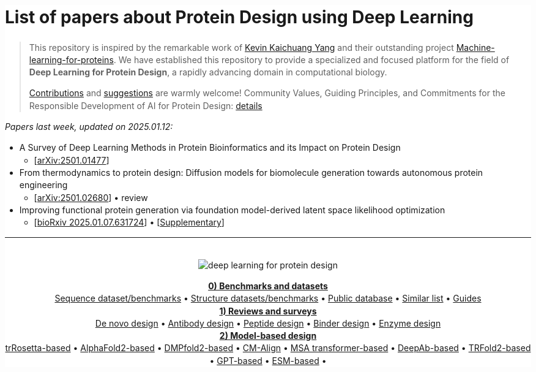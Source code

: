 # List of papers about Protein Design using Deep Learning

> This repository is inspired by the remarkable work of [Kevin Kaichuang Yang](https://github.com/yangkky) and their outstanding project [Machine-learning-for-proteins](https://github.com/yangkky/Machine-learning-for-proteins). We have established this repository to provide a specialized and focused platform for the field of **Deep Learning for Protein Design**, a rapidly advancing domain in computational biology.
>
> [Contributions](https://github.com/Peldom/papers_for_protein_design_using_DL/blob/main/CONTRIBUTING.md) and [suggestions](https://github.com/Peldom/papers_for_protein_design_using_DL/issues) are warmly welcome!
> Community Values, Guiding Principles, and Commitments for the Responsible Development of AI for Protein Design: [details](https://responsiblebiodesign.ai/)



*Papers last week, updated on 2025.01.12:*
+   A Survey of Deep Learning Methods in Protein Bioinformatics and its Impact on Protein Design
    + [[arXiv:2501.01477](https://arxiv.org/abs/2501.01477)]
+   From thermodynamics to protein design: Diffusion models for biomolecule generation towards autonomous protein engineering
    + [[arXiv:2501.02680](https://arxiv.org/abs/2501.02680)] • review
+   Improving functional protein generation via foundation model-derived latent space likelihood optimization
    + [[bioRxiv 2025.01.07.631724](https://www.biorxiv.org/content/10.1101/2025.01.07.631724v1)] • [[Supplementary](https://www.biorxiv.org/content/biorxiv/early/2025/01/08/2025.01.07.631724/DC1/embed/media-1.docx)]

---

<p align="center">
  <br>
  
  <img src="cover.jpg" alt="deep learning for protein design">
</p>


<p align='center'>
  <strong><a href='#0-benchmarks-and-datasets'>0) Benchmarks and datasets </a></strong>
  <br>
  <a href="#01-sequence-datasets-benchmarks">Sequence dataset/benchmarks</a> •
  <a href="#02-structure-datasets-benchmarks">Structure datasets/benchmarks</a> •
  <a href="#03-databases">Public database</a> •
  <a href="#04-similar-list">Similar list</a> •
  <a href="#05-guides">Guides</a>
  <br>
  <strong><a href="#1-reviews">1) Reviews and surveys</a></strong>
  <br>
  <a href="#11-de-novo-protein-design">De novo design</a> •
  <a href="#12-antibody-design">Antibody design</a> •
  <a href="#13-peptide-design">Peptide design</a> •
  <a href="#14-binder-design">Binder design</a> •
  <a href="#15-enzyme-design">Enzyme design</a>
  <br>
  <strong><a href="#2-model-based-design">2) Model-based design</a></strong>
  <br>
  <a href="#21-trrosetta-based">trRosetta-based</a> •
  <a href="#22-alphafold2-based">AlphaFold2-based</a> •
  <a href="#23-dmpfold2-based">DMPfold2-based</a> •
  <a href="#24-cm-align">CM-Align</a> •
  <a href="#25-msa-transformer-based">MSA transformer-based</a> •
  <a href="#26-deepab-based">DeepAb-based</a> •
  <a href="#27-trfold2-based">TRFold2-based</a> •
  <a href="#28-gpt-based">GPT-based</a> •
  <a href="#29-esm-based">ESM-based</a> •